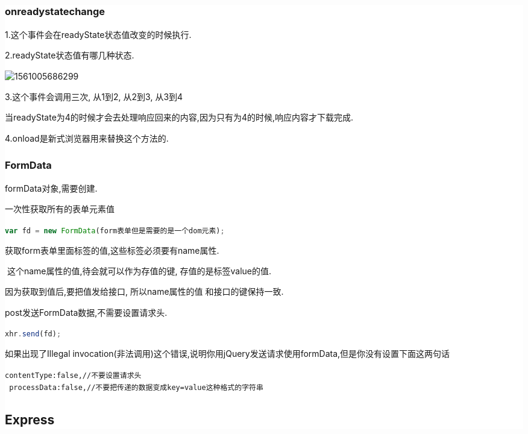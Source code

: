 ```js

```



### onreadystatechange

1.这个事件会在readyState状态值改变的时候执行.

2.readyState状态值有哪几种状态.

   ![1561005686299](D:/HeiMa/%E6%8E%A5%E6%94%B6%E6%96%87%E4%BB%B6/%E5%B0%B1%E4%B8%9A%E7%8F%AD/08-Ajax/ajax%E7%AC%94%E8%AE%B0/assets/1561005686299.png)

3.这个事件会调用三次, 从1到2,  从2到3,  从3到4

​    当readyState为4的时候才会去处理响应回来的内容,因为只有为4的时候,响应内容才下载完成.



4.onload是新式浏览器用来替换这个方法的.



### FormData

formData对象,需要创建.

一次性获取所有的表单元素值

```js
var fd = new FormData(form表单但是需要的是一个dom元素);
```

获取form表单里面标签的值,这些标签必须要有name属性.

​                       这个name属性的值,待会就可以作为存值的键,  存值的是标签value的值.

因为获取到值后,要把值发给接口, 所以name属性的值 和接口的键保持一致.



post发送FormData数据,不需要设置请求头.

```js
xhr.send(fd);
```

如果出现了Illegal invocation(非法调用)这个错误,说明你用jQuery发送请求使用formData,但是你没有设置下面这两句话

```
contentType:false,//不要设置请求头
 processData:false,//不要把传递的数据变成key=value这种格式的字符串
```











## Express
